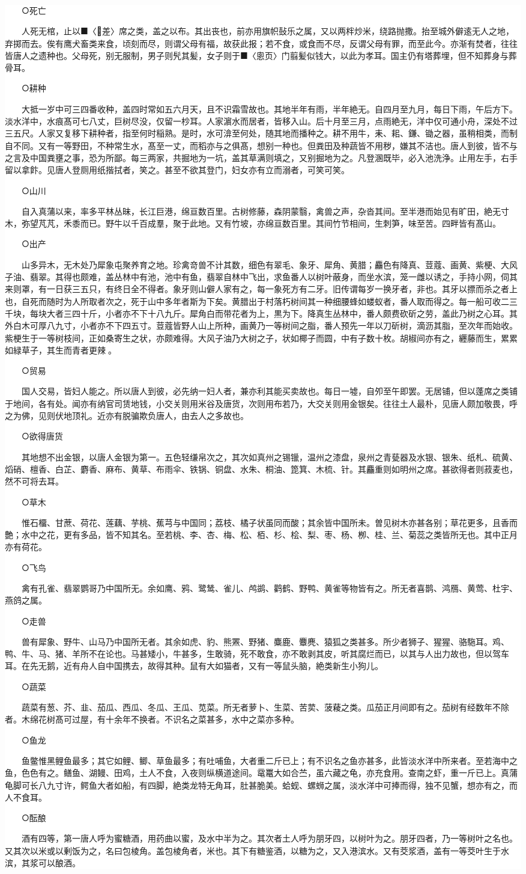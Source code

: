 　　○死亡 

　　人死无棺，止以■〈差〉席之类，盖之以布。其出丧也，前亦用旗帜鼔乐之属，又以两柈炒米，绕路抛撒。抬至城外僻逺无人之地，弃掷而去。俟有鹰犬畜类来食，顷刻而尽，则谓父母有福，故获此报；若不食，或食而不尽，反谓父母有罪，而至此今。亦渐有焚者，往往皆唐人之遗种也。父母死，别无服制，男子则髠其髪，女子则于■〈悤页〉门翦髪似钱大，以此为孝耳。国主仍有塔葬埋，但不知葬身与葬骨耳。 

　　○耕种 

　　大抵一岁中可三四番收种，盖四时常如五六月天，且不识霜雪故也。其地半年有雨，半年絶无。自四月至九月，每日下雨，午后方下。淡水洋中，水痕髙可七八丈，巨树尽没，仅留一杪耳。人家濵水而居者，皆移入山。后十月至三月，点雨絶无，洋中仅可通小舟，深处不过三五尺。人家又复移下耕种者，指至何时稲熟。是时，水可渰至何处，随其地而播种之。耕不用牛，耒、耜、鎌、锄之器，虽稍相类，而制自不同。又有一等野田，不种常生水，髙至一丈，而稻亦与之俱髙，想别一种也。但粪田及种蔬皆不用秽，嫌其不洁也。唐人到彼，皆不与之言及中国粪壅之事，恐为所鄙。每三两家，共掘地为一坑，盖其草满则填之，又别掘地为之。凡登溷既毕，必入池洗浄。止用左手，右手留以拿飰。见唐人登厕用纸揩拭者，笑之。甚至不欲其登门，妇女亦有立而溺者，可笑可笑。 

　　○山川 

　　自入真蒲以来，率多平林丛昧，长江巨港，绵亘数百里。古树修藤，森阴蒙翳，禽兽之声，杂沓其间。至半港而始见有旷田，絶无寸木，弥望芃芃，禾黍而已。野牛以千百成羣，聚于此地。又有竹坡，亦绵亘数百里。其间竹节相间，生刺笋，味至苦。四畔皆有髙山。 

　　○出产 

　　山多异木，无木处乃犀象屯聚养育之地。珍禽竒兽不计其数，细色有翠毛、象牙、犀角、黄腊；麤色有降真、荳蔻、画黄、紫梗、大风子油、翡翠。其得也颇难，盖丛林中有池，池中有鱼，翡翠自林中飞出，求鱼番人以树叶蔽身，而坐水滨，笼一雌以诱之，手持小网，伺其来则罩，有一日获三五只，有终日全不得者。象牙则山僻人家有之，每一象死方有二牙。旧传谓每岁一换牙者，非也。其牙以摽而杀之者上也，自死而随时为人所取者次之，死于山中多年者斯为下矣。黄腊出于村落朽树间其一种细腰蜂如蝼蚁者，番人取而得之。每一船可收二三千块，每块大者三四十斤，小者亦不下十八九斤。犀角白而带花者为上，黒为下。降真生丛林中，番人颇费砍斫之劳，盖此乃树之心耳。其外白木可厚八九寸，小者亦不下四五寸。荳蔻皆野人山上所种，画黄乃一等树间之脂，番人预先一年以刀斫树，滴沥其脂，至次年而始收。紫梗生于一等树枝间，正如桑寄生之状，亦颇难得。大风子油乃大树之子，状如椰子而圆，中有子数十枚。胡椒间亦有之，纒藤而生，累累如緑草子，其生而青者更辣 。

　　○贸易 

　　国人交易，皆妇人能之。所以唐人到彼，必先纳一妇人者，兼亦利其能买卖故也。每日一墟，自夘至午即罢。无居铺，但以蓬席之类铺于地间，各有处。闻亦有纳官司赁地钱，小交关则用米谷及唐货，次则用布若乃，大交关则用金银矣。往往土人最朴，见唐人颇加敬畏，呼之为佛，见则伏地顶礼。近亦有脱骗欺负唐人，由去人之多故也。 

　　○欲得唐货 

　　其地想不出金银，以唐人金银为第一。五色轻缣帛次之，其次如真州之锡镴，温州之漆盘，泉州之青甆器及水银、银朱、纸札、硫黄、熖硝、檀香、白芷、麝香、麻布、黄草、布雨伞、铁锅、铜盘、水朱、桐油、箆箕、木梳、针。其麤重则如明州之席。甚欲得者则菽麦也，然不可将去耳。 

　　○草木 

　　惟石橊、甘蔗、荷花、莲藕、芋桃、蕉芎与中国同；荔枝、橘子状虽同而酸；其余皆中国所未。曽见树木亦甚各别；草花更多，且香而艶；水中之花，更有多品，皆不知其名。至若桃、李、杏、梅、松、栢、杉、桧、梨、枣、杨、栁、桂、兰、菊蕊之类皆所无也。其中正月亦有荷花。 

　　○飞鸟 

　　禽有孔雀、翡翠鹦哥乃中国所无。余如鹰、鸦、鹭鸶、雀儿、鸬鹚、鹳鹤、野鸭、黄雀等物皆有之。所无者喜鹊、鸿鴈、黄莺、杜宇、燕鸽之属。

　　○走兽 

　　兽有犀象、野牛、山马乃中国所无者。其余如虎、豹、熊罴、野猪、麋鹿、麞麂、猿狐之类甚多。所少者狮子、猩猩、骆駞耳。鸡、鸭、牛、马、猪、羊所不在论也。马甚矮小，牛甚多，生敢骑，死不敢食，亦不敢剥其皮，听其腐烂而已，以其与人出力故也，但以驾车耳。在先无鹅，近有舟人自中国携去，故得其种。鼠有大如猫者，又有一等鼠头脑，絶类新生小狗儿。

　　○蔬菜 

　　蔬菜有葱、芥、韭、茄瓜、西瓜、冬瓜、王瓜、苋菜。所无者萝卜、生菜、苦荬、菠薐之类。瓜茄正月间即有之。茄树有经数年不除者。木绵花树髙可过屋，有十余年不换者。不识名之菜甚多，水中之菜亦多种。 

　　○鱼龙 

　　鱼鳖惟黑鲤鱼最多；其它如鲤、鲫、草鱼最多；有吐哺鱼，大者重二斤已上；有不识名之鱼亦甚多，此皆淡水洋中所来者。至若海中之鱼，色色有之。鳝鱼、湖鳗、田鸡，土人不食，入夜则纵横道途间。鼋鼍大如合苎，虽六藏之龟，亦充食用。查南之虾，重一斤已上。真蒲龟脚可长八九寸许，鳄鱼大者如船，有四脚，絶类龙特无角耳，肚甚脆美。蛤蚬、螺蛳之属，淡水洋中可捧而得，独不见蟹，想亦有之，而人不食耳。 

　　○酝酿 

　　酒有四等，第一唐人呼为蜜糖酒，用药曲以蜜，及水中半为之。其次者土人呼为朋牙四，以树叶为之。朋牙四者，乃一等树叶之名也。又其次以米或以剰饭为之，名曰包棱角。盖包棱角者，米也。其下有糖鉴酒，以糖为之，又入港滨水。又有茭浆酒，盖有一等茭叶生于水滨，其浆可以酿酒。 
